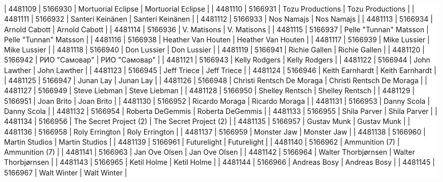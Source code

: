 | 4481109 | 5166930 | Mortuorial Eclipse | Mortuorial Eclipse |
| 4481110 | 5166931 | Tozu Productions | Tozu Productions |
| 4481111 | 5166932 | Santeri Keinänen | Santeri Keinänen |
| 4481112 | 5166933 | Nos Namajs | Nos Namajs |
| 4481113 | 5166934 | Arnold Cabott | Arnold Cabott |
| 4481114 | 5166936 | V. Matisons | V. Matisons |
| 4481115 | 5166937 | Pelle "Tunnan" Matsson | Pelle "Tunnan" Matsson |
| 4481116 | 5166938 | Heather Van Houten | Heather Van Houten |
| 4481117 | 5166939 | Mike Lussier | Mike Lussier |
| 4481118 | 5166940 | Don Lussier | Don Lussier |
| 4481119 | 5166941 | Richie Gallen | Richie Gallen |
| 4481120 | 5166942 | РИО "Самовар" | РИО "Самовар" |
| 4481121 | 5166943 | Kelly Rodgers | Kelly Rodgers |
| 4481122 | 5166944 | John Lawther | John Lawther |
| 4481123 | 5166945 | Jeff Triece | Jeff Triece |
| 4481124 | 5166946 | Keith Earnhardt | Keith Earnhardt |
| 4481125 | 5166947 | Junan Lay | Junan Lay |
| 4481126 | 5166948 | Christi Rentsch De Moraga | Christi Rentsch De Moraga |
| 4481127 | 5166949 | Steve Liebman | Steve Liebman |
| 4481128 | 5166950 | Shelley Rentsch | Shelley Rentsch |
| 4481129 | 5166951 | Joan Brito | Joan Brito |
| 4481130 | 5166952 | Ricardo Moraga | Ricardo Moraga |
| 4481131 | 5166953 | Danny Scola | Danny Scola |
| 4481132 | 5166954 | Roberta DeGemmis | Roberta DeGemmis |
| 4481133 | 5166955 | Shila Parver | Shila Parver |
| 4481134 | 5166956 | The Secret Project (2) | The Secret Project (2) |
| 4481135 | 5166957 | Gustav Munk | Gustav Munk |
| 4481136 | 5166958 | Roly Errington | Roly Errington |
| 4481137 | 5166959 | Monster Jaw | Monster Jaw |
| 4481138 | 5166960 | Martin Studios | Martin Studios |
| 4481139 | 5166961 | Futurelight | Futurelight |
| 4481140 | 5166962 | Ammunition (7) | Ammunition (7) |
| 4481141 | 5166963 | Jan Ove Olsen | Jan Ove Olsen |
| 4481142 | 5166964 | Walter Thorbjørnsen | Walter Thorbjørnsen |
| 4481143 | 5166965 | Ketil Holme | Ketil Holme |
| 4481144 | 5166966 | Andreas Bosy | Andreas Bosy |
| 4481145 | 5166967 | Walt Winter | Walt Winter |
